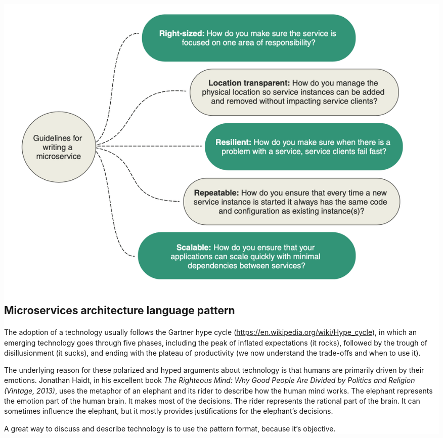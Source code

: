 ![](images/microservices-more-than-code.png)

## Microservices architecture language pattern
The adoption of a technology usually follows the Gartner hype cycle (https://en.wikipedia.org/wiki/Hype_cycle), in which an emerging technology goes through five phases, including the peak of inflated expectations (it rocks), followed by the trough of disillusionment (it sucks), and ending with the plateau of productivity (we now understand the trade-offs and when to use it).

The underlying reason for these polarized and hyped arguments about technology is that humans are primarily driven by their emotions. Jonathan Haidt, in his excellent book *The Righteous Mind: Why Good People Are Divided by Politics and Religion (Vintage, 2013)*, uses the metaphor of an elephant and its rider to describe how the human mind works. The elephant represents the emotion part of the human brain. It makes most of the decisions. The rider represents the rational part of the brain. It can sometimes influence the elephant, but it mostly provides justifications for the elephant’s decisions.

A great way to discuss and describe technology is to use the pattern format, because it’s objective. 
